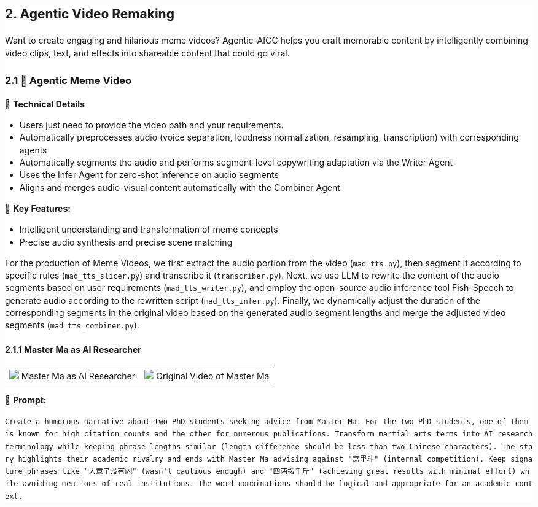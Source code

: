 ## 2. Agentic Video Remaking
Want to create engaging and hilarious meme videos? Agentic-AIGC helps you craft memorable content by intelligently combining video clips, text, and effects into shareable content that could go viral.

### 2.1 🎨 Agentic Meme Video

🚀 **Technical Details**
- Users just need to provide the video path and your requirements.
- Automatically preprocesses audio (voice separation, loudness normalization, resampling, transcription) with corresponding agents
- Automatically segments the audio and performs segment-level copywriting adaptation via the Writer Agent
- Uses the Infer Agent for zero-shot inference on audio segments
- Aligns and merges audio-visual content automatically with the Combiner Agent

🌟 **Key Features:**
- Intelligent understanding and transformation of meme concepts
- Precise audio synthesis and precise scene matching

For the production of Meme Videos, we first extract the audio portion from the video (`mad_tts.py`), then segment it according to specific rules (`mad_tts_slicer.py`) and transcribe it (`transcriber.py`). Next, we use LLM to rewrite the content of the audio segments based on user requirements (`mad_tts_writer.py`), and employ the open-source audio inference tool Fish-Speech to generate audio according to the rewritten script (`mad_tts_infer.py`). Finally, we dynamically adjust the duration of the corresponding segments in the original video based on the generated audio segment lengths and merge the adjusted video segments (`mad_tts_combiner.py`).

#### 2.1.1 Master Ma as AI Researcher
<table>
<tr>
<td align="center" width="50%">
<a href='  https://www.bilibili.com/video/BV1ucZ6YmEBU/  ' target='_blank'><img src='assets/masterma_cover.png' width=100%/></a>
Master Ma as AI Researcher
</td>
<td align="center" width="50%">
<a href='https://www.bilibili.com/video/BV1584y1N7cR/  ' target='_blank'><img src='assets/masterma_original_cover.png' width=100%/></a>
Original Video of Master Ma
</td>
</tr>
</table>

📝 **Prompt:**
```
Create a humorous narrative about two PhD students seeking advice from Master Ma. For the two PhD students, one of them is known for high citation counts and the other for numerous publications. Transform martial arts terms into AI research terminology while keeping phrase lengths similar (length difference should be less than two Chinese characters). The story highlights their academic rivalry and ends with Master Ma advising against "窝里斗" (internal competition). Keep signature phrases like "大意了没有闪" (wasn't cautious enough) and "四两拨千斤" (achieving great results with minimal effort) while avoiding mentions of real institutions. The word combinations should be logical and appropriate for an academic context.
```
